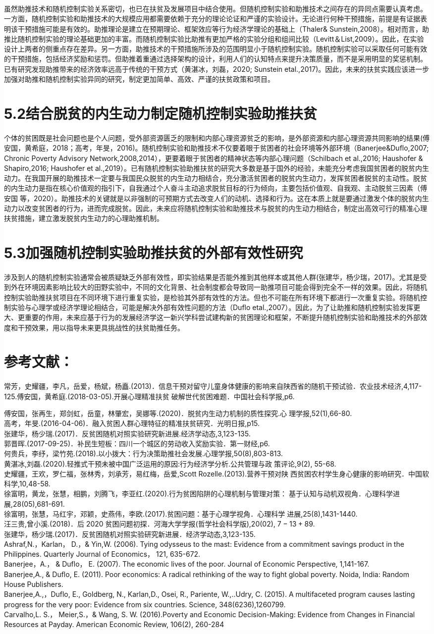 虽然助推技术和随机控制实验关系密切，也已在扶贫及发展项目中结合使用。但随机控制实验和助推技术之间存在的异同点需要认真考虑。一方面，随机控制实验和助推技术的大规模应用都需要依赖于充分的理论论证和严谨的实验设计。无论进行何种干预措施，前提是有证据表明该干预措施可能是有效的。助推理论是建立在预期理论、框架效应等行为经济学理论的基础上（Thaler& Sunstein,2008）。相对而言，助推比随机控制实验的理论基础更加的丰富。而随机控制实验比助推有更加严格的实验分组和组间比较（Levitt＆List,2009）。因此，在实验设计上两者的侧重点存在差异。另一方面，助推技术的干预措施所涉及的范围明显小于随机控制实验。随机控制实验可以采取任何可能有效的干预措施，包括经济奖励和惩罚。但助推着重通过选择架构的设计，利用人们的认知特点来提升决策质量，而不是采用明显的奖惩机制。已有研究发现助推带来的经济效率远高于传统的干预方式（黄湛冰，刘磊，2020; Sunstein etal.,2017)。因此，未来的扶贫实践应该进一步加强对助推和随机控制实验异同的研究，制定更加简单、高效、严谨的扶贫政策和项目。

# 5.2结合脱贫的内生动力制定随机控制实验助推扶贫

个体的贫困既是社会问题也是个人问题，受外部资源匮乏的限制和内部心理资源贫乏的影响，是外部资源和内部心理资源共同影响的结果(傅安国，黄希庭，2018；高考，年旻，2016)。随机控制实验和助推技术不仅要着眼于贫困者的社会环境等外部环境（Banerjee&Duflo,2007; Chronic Poverty Advisory Network,2008,2014），更要着眼于贫困者的精神状态等内部心理问题（Schilbach et al.,2016; Haushofer & Shapiro,2016; Haushofer et al.,2019）。已有随机控制实验助推扶贫的研究大多数是基于国外的经验，未能充分考虑我国贫困者的脱贫内生动力。在我国开展的助推技术一定要与我国民众脱贫的内生动力相结合，充分激活贫困者的脱贫内生动力，发挥贫困者脱贫的主动性。脱贫的内生动力是指在核心价值观的指引下，自我通过个人奋斗主动追求脱贫目标的行为倾向，主要包括价值观、自我观、主动脱贫三因素（傅安国 等，2020）。助推技术的关键就是以非强制的可预期方式去改变人们的动机、选择和行为。这在本质上就是要通过激发个体的脱贫内生动力以改变贫困者的行为，进而完成脱贫。因此，未来应将随机控制实验和助推技术与脱贫的内生动力相结合，制定出高效可行的精准心理扶贫措施，建立激发脱贫内生动力的心理助推机制。

# 5.3加强随机控制实验助推扶贫的外部有效性研究

涉及到人的随机控制实验通常会被质疑缺乏外部有效性，即实验结果是否能外推到其他样本或其他人群(张建华，杨少瑞，2017)。尤其是受到外在环境因素影响比较大的田野实验中，不同的文化背景、社会制度都会导致同一助推项目可能会得到完全不一样的效果。因此，将随机控制实验助推扶贫项目在不同环境下进行重复实验，是检验其外部有效性的方法。但也不可能在所有环境下都进行一次重复实验。将随机控制实验与心理学或经济学理论相结合，可能是解决外部有效性问题的方法（Duflo etal.,2007）。因此，为了让助推和随机控制实验发挥更大、更重要的作用，未来应基于行为的发展经济学这一新兴学科尝试建构新的贫困理论和框架，不断提升随机控制实验和助推技术的外部效度和干预效果，用以指导未来更具挑战性的扶贫助推任务。

# 参考文献：

常芳，史耀疆，李凡，岳爱，杨斌，杨矗.(2013)．信息干预对留守儿童身体健康的影响来自陕西省的随机干预试验．农业技术经济,4,117-125.傅安国，黄希庭.(2018-03-05).开展心理精准扶贫 破解世代贫困难题．中国社会科学报,p6.

傅安国，张再生，郑剑虹，岳童，林肇宏，吴娜等.(2020)．脱贫内生动力机制的质性探究.心 理学报,52(1),66-80.   
高考，年旻.(2016-04-06)．融入贫困人群心理特征的精准扶贫研究．光明日报,p15.   
张建华，杨少瑞.(2017)．反贫困随机对照实验研究新进展.经济学动态,3,123-135.   
郭晋晖.(2017-09-25)．补民生短板：四川一个城区的劳动收入奖励实验．第一财经,p6.   
何贵兵，李纾，梁竹苑.(2018).以小拨大：行为决策助推社会发展.心理学报,50(8),803-813.   
黄湛冰,刘磊.(2020).轻推式干预未被中国广泛运用的原因:行为经济学分析.公共管理与政 策评论,9(2), 55-68.   
史耀疆，王欢，罗仁福，张林秀，刘承芳，易红梅，岳爱,Scott Rozelle.(2013).营养干预对陕 西贫困农村学生身心健康的影响研究．中国软科学,10,48-58.   
徐富明，黄龙，张慧，相鹏，刘腾飞，李亚红.(2020).行为贫困陷阱的心理机制与管理对策： 基于认知与动机双视角．心理科学进展,28(05),681-691.   
徐富明，张慧，马红宇，邓颖，史燕伟，李欧.(2017).贫困问题：基于心理学视角．心理科学 进展,25(8),1431-1440.   
汪三贵,曾小溪.(2018)．后 2020 贫困问题初探．河海大学学报(哲学社会科学版),20(02), $7 - 1 3 + 8 9 .$   
张建华，杨少瑞.(2017)．反贫困随机对照实验研究新进展．经济学动态,3,123-135.   
Ashraf,N.，Karlan， D.，& Yin,W. (2006). Tying odysseus to the mast: Evidence from a commitment savings product in the Philippines. Quarterly Journal of Economics， 121, 635-672.   
Banerjee，A.， & Duflo， E. (2007). The economic lives of the poor. Journal of Economic Perspective, 1,141-167.   
Banerjee,A., & Duflo, E. (2011). Poor economics: A radical rethinking of the way to fight global poverty. Noida, India: Random House Publishers.   
Banerjee,A.,，Duflo, E., Goldberg, N., Karlan,D., Osei, R., Pariente, W.,..Udry, C. (2015). A multifaceted program causes lasting progress for the very poor: Evidence from six countries. Science, 348(6236),1260799.   
Carvalho,L. S.， Meier,S.，& Wang, S. W. (2016).Poverty and Economic Decision-Making: Evidence from Changes in Financial Resources at Payday. American Economic Review, 106(2), 260-284
